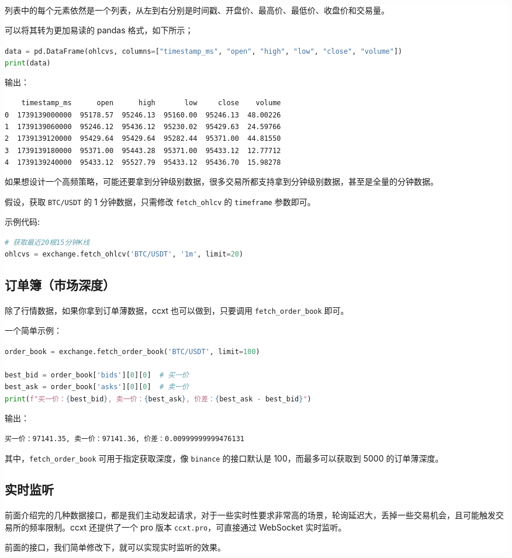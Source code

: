 列表中的每个元素依然是一个列表，从左到右分别是时间戳、开盘价、最高价、最低价、收盘价和交易量。

可以将其转为更加易读的 pandas 格式，如下所示；

```python
data = pd.DataFrame(ohlcvs, columns=["timestamp_ms", "open", "high", "low", "close", "volume"])
print(data)
```

输出：

```bash
    timestamp_ms      open      high       low     close    volume
0  1739139000000  95178.57  95246.13  95160.00  95246.13  48.00226
1  1739139060000  95246.12  95436.12  95230.02  95429.63  24.59766
2  1739139120000  95429.64  95429.64  95282.44  95371.00  44.81550
3  1739139180000  95371.00  95443.28  95371.00  95433.12  12.77712
4  1739139240000  95433.12  95527.79  95433.12  95436.70  15.98278
```

如果想设计一个高频策略，可能还要拿到分钟级别数据，很多交易所都支持拿到分钟级别数据，甚至是全量的分钟数据。

假设，获取 `BTC/USDT` 的 1 分钟数据，只需修改 `fetch_ohlcv` 的 `timeframe` 参数即可。

示例代码:

```python
# 获取最近20根15分钟K线
ohlcvs = exchange.fetch_ohlcv('BTC/USDT', '1m', limit=20)
```

## 订单簿（市场深度）

除了行情数据，如果你拿到订单薄数据，ccxt 也可以做到，只要调用 `fetch_order_book` 即可。

一个简单示例：

```python
order_book = exchange.fetch_order_book('BTC/USDT', limit=100)

best_bid = order_book['bids'][0][0]  # 买一价
best_ask = order_book['asks'][0][0]  # 卖一价
print(f"买一价：{best_bid}, 卖一价：{best_ask}, 价差：{best_ask - best_bid}")
```

输出：

```
买一价：97141.35, 卖一价：97141.36, 价差：0.00999999999476131
```

其中，`fetch_order_book` 可用于指定获取深度，像 `binance` 的接口默认是 100，而最多可以获取到 5000 的订单薄深度。

## 实时监听

前面介绍完的几种数据接口，都是我们主动发起请求，对于一些实时性要求非常高的场景，轮询延迟大，丢掉一些交易机会，且可能触发交易所的频率限制。ccxt 还提供了一个 pro 版本 `ccxt.pro`，可直接通过 WebSocket 实时监听。

前面的接口，我们简单修改下，就可以实现实时监听的效果。
